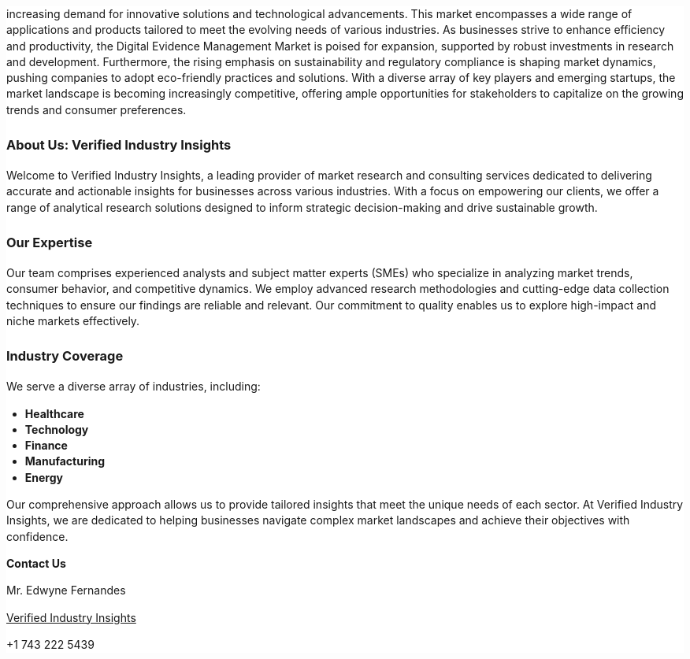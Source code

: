 increasing demand for innovative solutions and technological advancements. This market encompasses a wide range of applications and products tailored to meet the evolving needs of various industries. As businesses strive to enhance efficiency and productivity, the Digital Evidence Management Market is poised for expansion, supported by robust investments in research and development. Furthermore, the rising emphasis on sustainability and regulatory compliance is shaping market dynamics, pushing companies to adopt eco-friendly practices and solutions. With a diverse array of key players and emerging startups, the market landscape is becoming increasingly competitive, offering ample opportunities for stakeholders to capitalize on the growing trends and consumer preferences.</p><h3>About Us: Verified Industry Insights</h3><p>Welcome to Verified Industry Insights, a leading provider of market research and consulting services dedicated to delivering accurate and actionable insights for businesses across various industries. With a focus on empowering our clients, we offer a range of analytical research solutions designed to inform strategic decision-making and drive sustainable growth.</p><h3>Our Expertise</h3><p>Our team comprises experienced analysts and subject matter experts (SMEs) who specialize in analyzing market trends, consumer behavior, and competitive dynamics. We employ advanced research methodologies and cutting-edge data collection techniques to ensure our findings are reliable and relevant. Our commitment to quality enables us to explore high-impact and niche markets effectively.</p><h3>Industry Coverage</h3><p>We serve a diverse array of industries, including:</p><ul><li><strong>Healthcare</strong></li><li><strong>Technology</strong></li><li><strong>Finance</strong></li><li><strong>Manufacturing</strong></li><li><strong>Energy</strong></li></ul><p>Our comprehensive approach allows us to provide tailored insights that meet the unique needs of each sector. At Verified Industry Insights, we are dedicated to helping businesses navigate complex market landscapes and achieve their objectives with confidence.</p><p><strong>Contact Us</strong></p><p>Mr. Edwyne Fernandes</p><p><a href="https://www.verifiedindustryinsights.com/">Verified Industry Insights</a></p><p>+1 743 222 5439</p>
